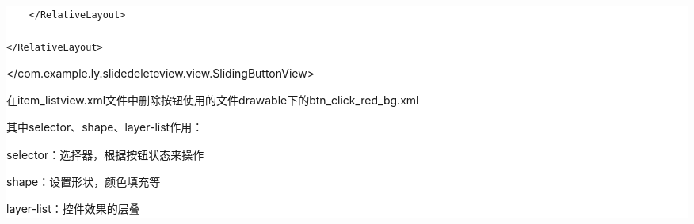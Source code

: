 
        </RelativeLayout>

    </RelativeLayout>
</com.example.ly.slidedeleteview.view.SlidingButtonView>

在item_listview.xml文件中删除按钮使用的文件drawable下的btn_click_red_bg.xml

<?xml version="1.0" encoding="utf-8"?>
<selector xmlns:android="http://schemas.android.com/apk/res/android" >
    <item android:state_pressed="true">
        <layer-list >
            <item >
		        <shape >
		            <solid android:color="#FF0000"/>
		        </shape>
		    </item>
            <item >
                <shape >
		            <solid android:color="#22000000"/>
		        </shape>
            </item>
        </layer-list>
    </item>
    <item >
        <shape >
            <solid android:color="#FF0000"/>
        </shape>
    </item>
</selector>

其中selector、shape、layer-list作用：

selector：选择器，根据按钮状态来操作

shape：设置形状，颜色填充等

layer-list：控件效果的层叠

